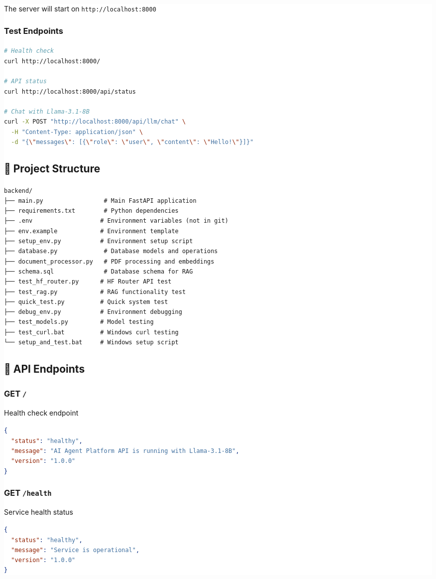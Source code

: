 The server will start on `http://localhost:8000`

### Test Endpoints
```bash
# Health check
curl http://localhost:8000/

# API status
curl http://localhost:8000/api/status

# Chat with Llama-3.1-8B
curl -X POST "http://localhost:8000/api/llm/chat" \
  -H "Content-Type: application/json" \
  -d "{\"messages\": [{\"role\": \"user\", \"content\": \"Hello!\"}]}"
```

## 📁 Project Structure

```
backend/
├── main.py                 # Main FastAPI application
├── requirements.txt        # Python dependencies
├── .env                   # Environment variables (not in git)
├── env.example            # Environment template
├── setup_env.py           # Environment setup script
├── database.py             # Database models and operations
├── document_processor.py   # PDF processing and embeddings
├── schema.sql              # Database schema for RAG
├── test_hf_router.py      # HF Router API test
├── test_rag.py            # RAG functionality test
├── quick_test.py          # Quick system test
├── debug_env.py           # Environment debugging
├── test_models.py         # Model testing
├── test_curl.bat          # Windows curl testing
└── setup_and_test.bat     # Windows setup script
```

## 🔧 API Endpoints

### GET `/`
Health check endpoint
```json
{
  "status": "healthy",
  "message": "AI Agent Platform API is running with Llama-3.1-8B",
  "version": "1.0.0"
}
```

### GET `/health`
Service health status
```json
{
  "status": "healthy",
  "message": "Service is operational",
  "version": "1.0.0"
}
```
